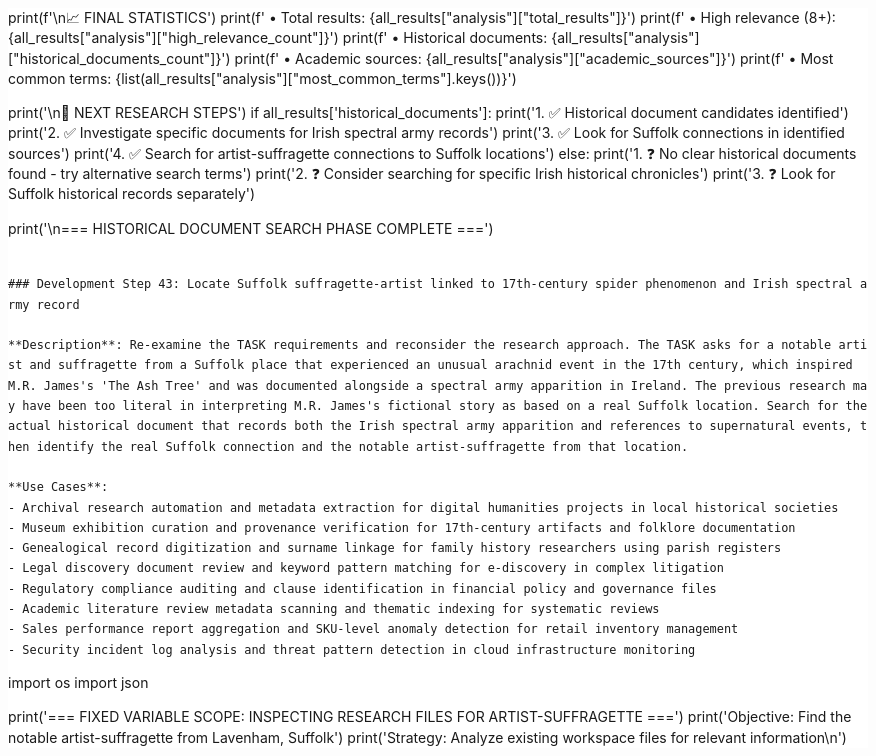 print(f'\n📈 FINAL STATISTICS')
print(f'   • Total results: {all_results["analysis"]["total_results"]}')
print(f'   • High relevance (8+): {all_results["analysis"]["high_relevance_count"]}')
print(f'   • Historical documents: {all_results["analysis"]["historical_documents_count"]}')
print(f'   • Academic sources: {all_results["analysis"]["academic_sources"]}')
print(f'   • Most common terms: {list(all_results["analysis"]["most_common_terms"].keys())}')

print('\n🎯 NEXT RESEARCH STEPS')
if all_results['historical_documents']:
    print('1. ✅ Historical document candidates identified')
    print('2. ✅ Investigate specific documents for Irish spectral army records')
    print('3. ✅ Look for Suffolk connections in identified sources')
    print('4. ✅ Search for artist-suffragette connections to Suffolk locations')
else:
    print('1. ❓ No clear historical documents found - try alternative search terms')
    print('2. ❓ Consider searching for specific Irish historical chronicles')
    print('3. ❓ Look for Suffolk historical records separately')

print('\n=== HISTORICAL DOCUMENT SEARCH PHASE COMPLETE ===')
```

### Development Step 43: Locate Suffolk suffragette-artist linked to 17th-century spider phenomenon and Irish spectral army record

**Description**: Re-examine the TASK requirements and reconsider the research approach. The TASK asks for a notable artist and suffragette from a Suffolk place that experienced an unusual arachnid event in the 17th century, which inspired M.R. James's 'The Ash Tree' and was documented alongside a spectral army apparition in Ireland. The previous research may have been too literal in interpreting M.R. James's fictional story as based on a real Suffolk location. Search for the actual historical document that records both the Irish spectral army apparition and references to supernatural events, then identify the real Suffolk connection and the notable artist-suffragette from that location.

**Use Cases**:
- Archival research automation and metadata extraction for digital humanities projects in local historical societies
- Museum exhibition curation and provenance verification for 17th-century artifacts and folklore documentation
- Genealogical record digitization and surname linkage for family history researchers using parish registers
- Legal discovery document review and keyword pattern matching for e-discovery in complex litigation
- Regulatory compliance auditing and clause identification in financial policy and governance files
- Academic literature review metadata scanning and thematic indexing for systematic reviews
- Sales performance report aggregation and SKU-level anomaly detection for retail inventory management
- Security incident log analysis and threat pattern detection in cloud infrastructure monitoring

```
import os
import json

print('=== FIXED VARIABLE SCOPE: INSPECTING RESEARCH FILES FOR ARTIST-SUFFRAGETTE ===')
print('Objective: Find the notable artist-suffragette from Lavenham, Suffolk')
print('Strategy: Analyze existing workspace files for relevant information\n')
